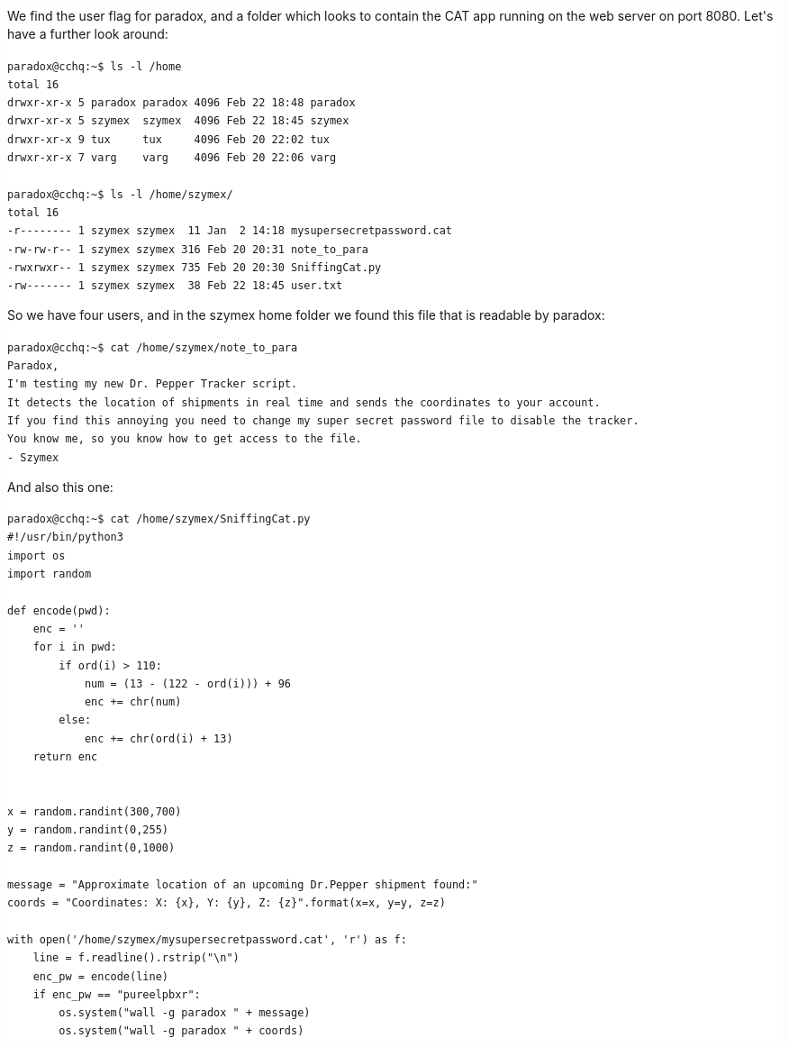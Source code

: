 We find the user flag for paradox, and a folder which looks to contain the CAT app running on the web server on port 8080. Let's have a further look around:

```text
paradox@cchq:~$ ls -l /home
total 16
drwxr-xr-x 5 paradox paradox 4096 Feb 22 18:48 paradox
drwxr-xr-x 5 szymex  szymex  4096 Feb 22 18:45 szymex
drwxr-xr-x 9 tux     tux     4096 Feb 20 22:02 tux
drwxr-xr-x 7 varg    varg    4096 Feb 20 22:06 varg

paradox@cchq:~$ ls -l /home/szymex/
total 16
-r-------- 1 szymex szymex  11 Jan  2 14:18 mysupersecretpassword.cat
-rw-rw-r-- 1 szymex szymex 316 Feb 20 20:31 note_to_para
-rwxrwxr-- 1 szymex szymex 735 Feb 20 20:30 SniffingCat.py
-rw------- 1 szymex szymex  38 Feb 22 18:45 user.txt
```

So we have four users, and in the szymex home folder we found this file that is readable by paradox:

```text
paradox@cchq:~$ cat /home/szymex/note_to_para
Paradox,
I'm testing my new Dr. Pepper Tracker script.
It detects the location of shipments in real time and sends the coordinates to your account.
If you find this annoying you need to change my super secret password file to disable the tracker.
You know me, so you know how to get access to the file.
- Szymex
```

And also this one:

```text
paradox@cchq:~$ cat /home/szymex/SniffingCat.py 
#!/usr/bin/python3
import os
import random

def encode(pwd):
    enc = ''
    for i in pwd:
        if ord(i) > 110:
            num = (13 - (122 - ord(i))) + 96
            enc += chr(num)
        else:
            enc += chr(ord(i) + 13)
    return enc


x = random.randint(300,700)
y = random.randint(0,255)
z = random.randint(0,1000)

message = "Approximate location of an upcoming Dr.Pepper shipment found:"
coords = "Coordinates: X: {x}, Y: {y}, Z: {z}".format(x=x, y=y, z=z)

with open('/home/szymex/mysupersecretpassword.cat', 'r') as f:
    line = f.readline().rstrip("\n")
    enc_pw = encode(line)
    if enc_pw == "pureelpbxr":
        os.system("wall -g paradox " + message)
        os.system("wall -g paradox " + coords)
```
